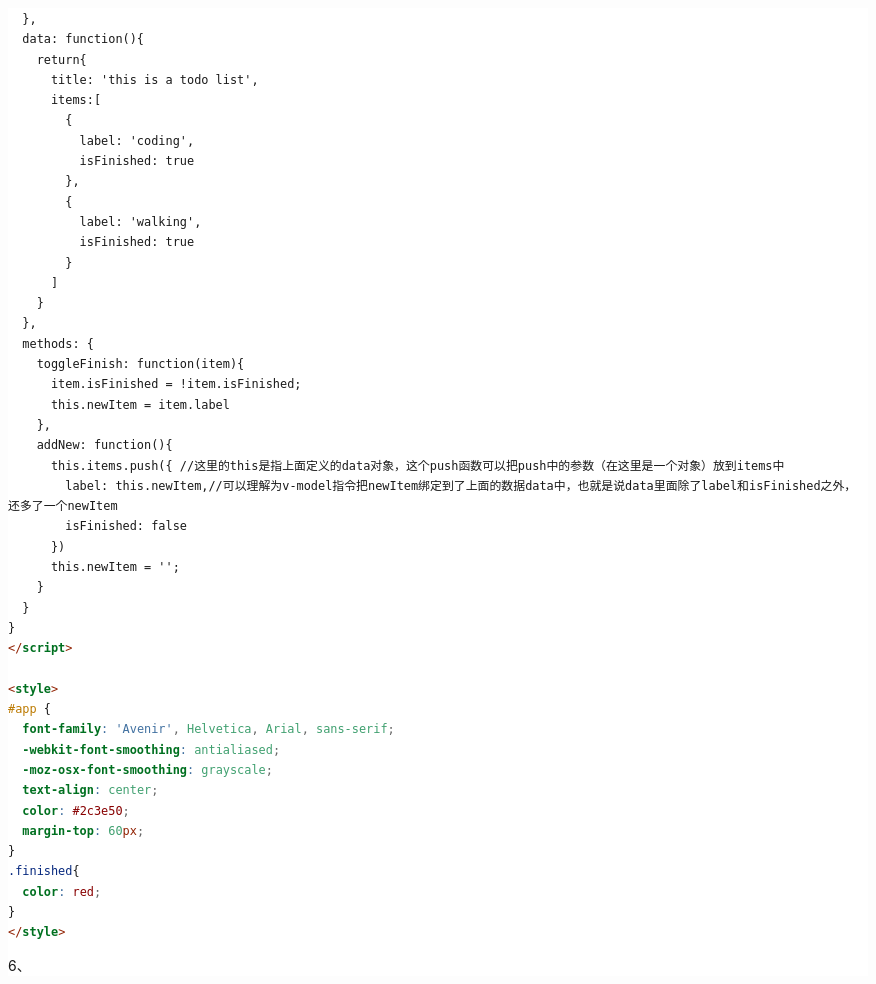 ```html
  },
  data: function(){
    return{
      title: 'this is a todo list',
      items:[
        {
          label: 'coding',
          isFinished: true
        },
        {
          label: 'walking',
          isFinished: true
        }
      ]
    }
  },
  methods: {
    toggleFinish: function(item){
      item.isFinished = !item.isFinished;
      this.newItem = item.label
    },
    addNew: function(){
      this.items.push({ //这里的this是指上面定义的data对象，这个push函数可以把push中的参数（在这里是一个对象）放到items中
        label: this.newItem,//可以理解为v-model指令把newItem绑定到了上面的数据data中，也就是说data里面除了label和isFinished之外，还多了一个newItem
        isFinished: false
      })
      this.newItem = '';
    }
  }
}
</script>

<style>
#app {
  font-family: 'Avenir', Helvetica, Arial, sans-serif;
  -webkit-font-smoothing: antialiased;
  -moz-osx-font-smoothing: grayscale;
  text-align: center;
  color: #2c3e50;
  margin-top: 60px;
}
.finished{
  color: red;
}
</style>
```



6、
